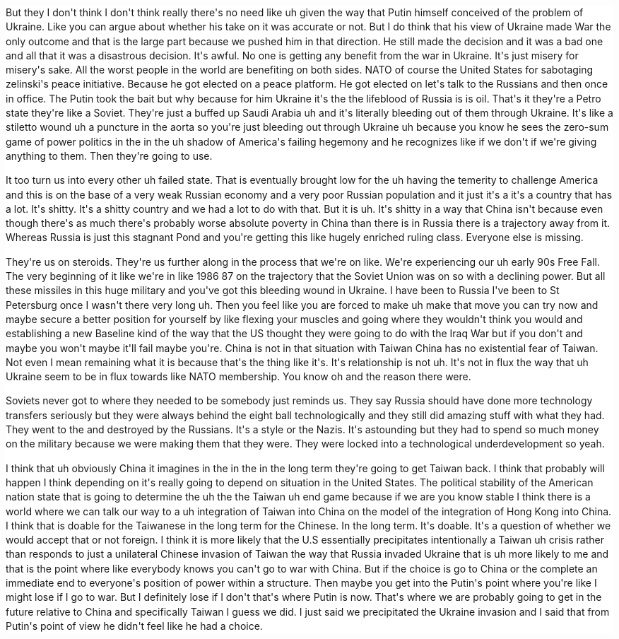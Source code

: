 
But they I don't think I don't think really there's no need like uh given the way that Putin himself conceived of the problem of Ukraine. Like you can argue about whether his take on it was accurate or not. But I do think that his view of Ukraine made War the only outcome and that is the large part because we pushed him in that direction. He still made the decision and it was a bad one and all that it was a disastrous decision. It's awful. No one is getting any benefit from the war in Ukraine. It's just misery for misery's sake. All the worst people in the world are benefiting on both sides. NATO of course the United States for sabotaging zelinski's peace initiative. Because he got elected on a peace platform. He got elected on let's talk to the Russians and then once in office. The  Putin took the bait but why because for him Ukraine it's the the lifeblood of Russia is is oil. That's it they're a Petro state they're like a Soviet. They're just a buffed up Saudi Arabia uh and it's literally bleeding out of them through Ukraine. It's like a  stiletto wound uh a puncture in the aorta so you're just bleeding out through Ukraine uh because you know he sees the zero-sum game of power politics in the in the uh shadow of America's failing hegemony and he recognizes like if we don't if we're giving anything to them. Then they're going to use.

It too turn us into every other uh failed state. That is eventually brought low for the uh having the temerity to challenge America and this is on the base of a very weak Russian economy and a very poor Russian population and it just it's a it's a country that has a lot. It's shitty. It's a shitty country and we had a lot to do with that. But it is uh. It's shitty in a way that China isn't because even though there's as much there's probably worse absolute poverty in China than there is in Russia there is a trajectory away from it. Whereas Russia is just this stagnant Pond and you're getting this like hugely enriched ruling class. Everyone else is missing.

They're us on steroids. They're us further along in the process that we're on like. We're experiencing our uh early 90s Free Fall. The very beginning of it like we're in like 1986 87 on the trajectory that the Soviet Union was on so with a declining power. But all these missiles in this huge military and you've got this bleeding wound in Ukraine. I have been to Russia I've been to St Petersburg once I wasn't there very long uh. Then you feel like you are forced to make uh make that move you can try now and maybe secure a better position for yourself by like flexing your muscles and going where they wouldn't think you would and establishing a new Baseline kind of the way that the US thought they were going to do with the Iraq War but if you don't and maybe you won't maybe it'll fail maybe you're. China is not in that situation with Taiwan China has no existential fear of Taiwan. Not even I mean remaining what it is because that's the thing like it's. It's relationship is not uh. It's not in flux the way that uh Ukraine seem to be in flux towards like NATO membership. You know oh and the reason there were.

Soviets never got to where they needed to be somebody just reminds us. They say Russia should have done more technology transfers seriously but they were always behind the eight ball technologically and they still did amazing stuff with what they had. They went to the  and destroyed by the Russians. It's a style or the Nazis. It's astounding but they had to spend so much money on the  military because we were making them that they were. They were locked into a technological underdevelopment so yeah.


I think that uh obviously China it imagines in the in the in the long term they're going to get Taiwan back. I think that probably will happen I think depending on it's really going to depend on situation in the United States. The political stability of the American nation state that is going to determine the uh the the Taiwan uh end game because if we are you know stable I think there is a world where we can talk our way to a uh integration of Taiwan into China on the model of the integration of Hong Kong into China. I think that is doable for the Taiwanese in the long term for the Chinese. In the long term. It's doable. It's a question of whether we would accept that or not foreign. I think it is more likely that the U.S essentially precipitates intentionally a Taiwan uh crisis rather than responds to just a unilateral Chinese invasion of Taiwan the way that Russia invaded Ukraine that is uh more likely to me and that is the point where like everybody knows you can't go to war with China. But if the choice is go to China or the complete an immediate end to everyone's position of power within a structure. Then maybe you get into the Putin's point where you're like I might lose if I go to war. But I definitely lose if I don't that's where Putin is now. That's where we are probably going to get in the future relative to China and specifically Taiwan I guess we did. I just said we precipitated the Ukraine invasion and I said that from Putin's point of view he didn't feel like he had a choice.
